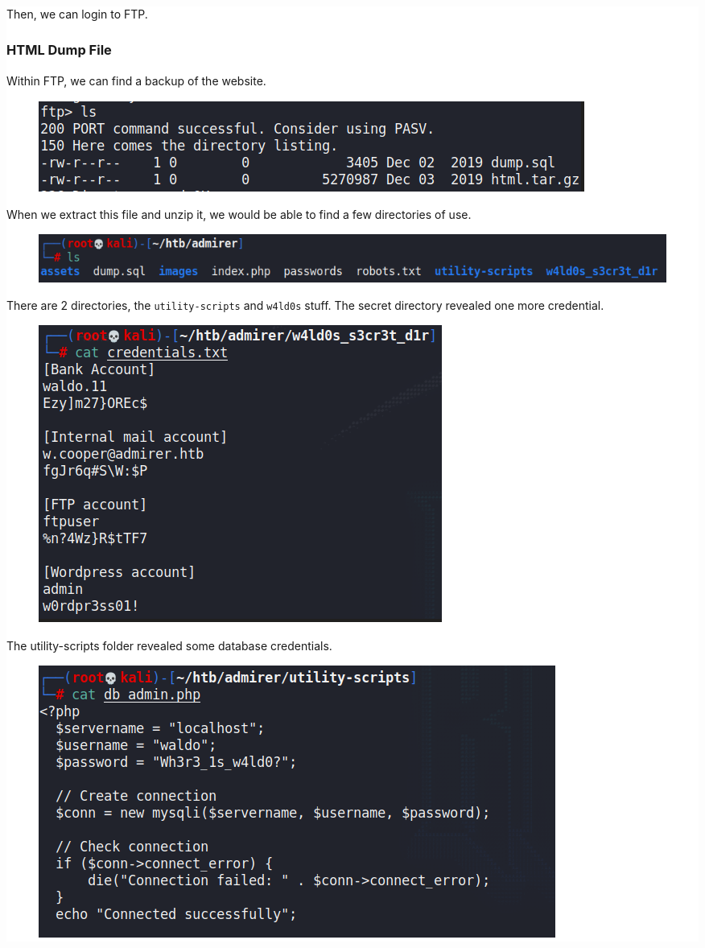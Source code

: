 Then, we can login to FTP.

### HTML Dump File

Within FTP, we can find a backup of the website.

<figure><img src="../../../.gitbook/assets/image (251).png" alt=""><figcaption></figcaption></figure>

When we extract this file and unzip it, we would be able to find a few directories of use.

<figure><img src="../../../.gitbook/assets/image (1011).png" alt=""><figcaption></figcaption></figure>

There are 2 directories, the `utility-scripts` and `w4ld0s` stuff. The secret directory revealed one more credential.

<figure><img src="../../../.gitbook/assets/image (2552).png" alt=""><figcaption></figcaption></figure>

The utility-scripts folder revealed some database credentials.

<figure><img src="../../../.gitbook/assets/image (219).png" alt=""><figcaption></figcaption></figure>